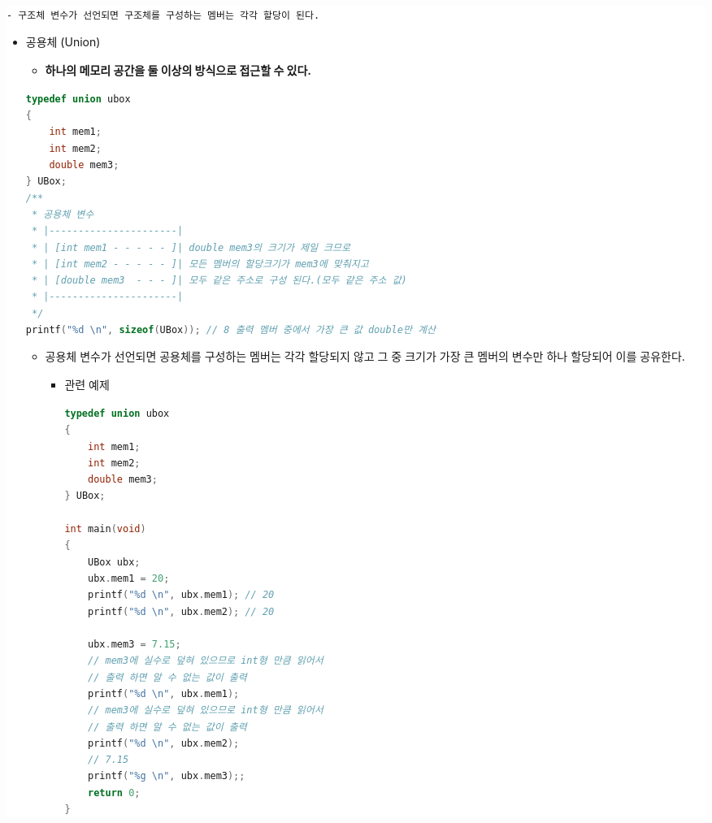     - 구조체 변수가 선언되면 구조체를 구성하는 멤버는 각각 할당이 된다.

- 공용체 (Union)
    - **하나의 메모리 공간을 둘 이상의 방식으로 접근할 수 있다.**
    
    ```c
    typedef union ubox  
    {
        int mem1;
        int mem2;
        double mem3;
    } UBox;
    /**
     * 공용체 변수
     * |----------------------|
     * | [int mem1 - - - - - ]| double mem3의 크기가 제일 크므로
     * | [int mem2 - - - - - ]| 모든 멤버의 할당크기가 mem3에 맞춰지고
     * | [double mem3  - - - ]| 모두 같은 주소로 구성 된다.(모두 같은 주소 값)
     * |----------------------| 
     */
    printf("%d \n", sizeof(UBox)); // 8 출력 멤버 중에서 가장 큰 값 double만 계산
    ```

    - 공용체 변수가 선언되면 공용체를 구성하는 멤버는 각각 할당되지 않고 그 중 크기가 가장 큰 멤버의 변수만 하나 할당되어 이를 공유한다.
        - 관련 예제
          
            ```c
            typedef union ubox
            {
                int mem1;
                int mem2;
                double mem3;
            } UBox;

            int main(void)
            {
                UBox ubx;
                ubx.mem1 = 20;
                printf("%d \n", ubx.mem1); // 20
                printf("%d \n", ubx.mem2); // 20

                ubx.mem3 = 7.15;
                // mem3에 실수로 덮혀 있으므로 int형 만큼 읽어서 
                // 출력 하면 알 수 없는 값이 출력
                printf("%d \n", ubx.mem1); 
                // mem3에 실수로 덮혀 있으므로 int형 만큼 읽어서 
                // 출력 하면 알 수 없는 값이 출력
                printf("%d \n", ubx.mem2);
                // 7.15
                printf("%g \n", ubx.mem3);;
                return 0;
            }
            ```
